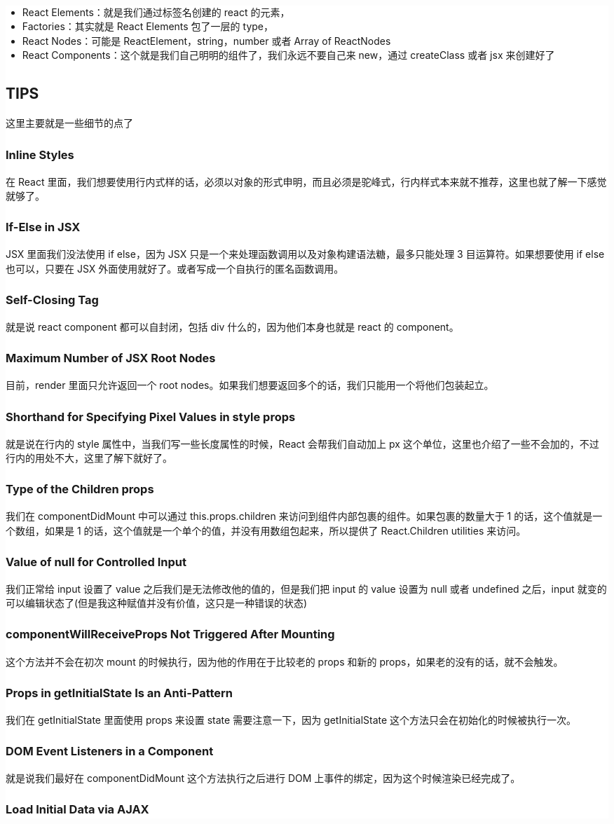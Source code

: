 - React Elements：就是我们通过标签名创建的 react 的元素，
- Factories：其实就是 React Elements 包了一层的 type，
- React Nodes：可能是 ReactElement，string，number 或者 Array of ReactNodes
- React Components：这个就是我们自己明明的组件了，我们永远不要自己来 new，通过 createClass 或者 jsx 来创建好了

## TIPS

这里主要就是一些细节的点了

### Inline Styles

在 React 里面，我们想要使用行内式样的话，必须以对象的形式申明，而且必须是驼峰式，行内样式本来就不推荐，这里也就了解一下感觉就够了。

### If-Else in JSX

JSX 里面我们没法使用 if else，因为 JSX 只是一个来处理函数调用以及对象构建语法糖，最多只能处理 3 目运算符。如果想要使用 if else 也可以，只要在 JSX 外面使用就好了。或者写成一个自执行的匿名函数调用。

### Self-Closing Tag

就是说 react component 都可以自封闭，包括 div 什么的，因为他们本身也就是 react 的 component。

### Maximum Number of JSX Root Nodes

目前，render 里面只允许返回一个 root nodes。如果我们想要返回多个的话，我们只能用一个将他们包装起立。

### Shorthand for Specifying Pixel Values in style props

就是说在行内的 style 属性中，当我们写一些长度属性的时候，React 会帮我们自动加上 px 这个单位，这里也介绍了一些不会加的，不过行内的用处不大，这里了解下就好了。

### Type of the Children props

我们在 componentDidMount 中可以通过 this.props.children 来访问到组件内部包裹的组件。如果包裹的数量大于 1 的话，这个值就是一个数组，如果是 1 的话，这个值就是一个单个的值，并没有用数组包起来，所以提供了 React.Children utilities 来访问。

### Value of null for Controlled Input

我们正常给 input 设置了 value 之后我们是无法修改他的值的，但是我们把 input 的 value 设置为 null 或者 undefined 之后，input 就变的可以编辑状态了(但是我这种赋值并没有价值，这只是一种错误的状态)

### componentWillReceiveProps Not Triggered After Mounting

这个方法并不会在初次 mount 的时候执行，因为他的作用在于比较老的 props 和新的 props，如果老的没有的话，就不会触发。

### Props in getInitialState Is an Anti-Pattern

我们在 getInitialState 里面使用 props 来设置 state 需要注意一下，因为 getInitialState 这个方法只会在初始化的时候被执行一次。

### DOM Event Listeners in a Component

就是说我们最好在 componentDidMount 这个方法执行之后进行 DOM 上事件的绑定，因为这个时候渲染已经完成了。

### Load Initial Data via AJAX
